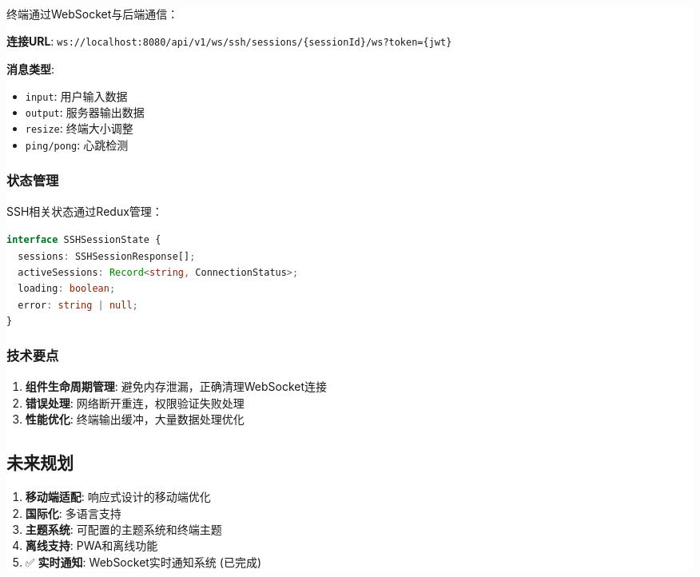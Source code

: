 终端通过WebSocket与后端通信：

**连接URL**: `ws://localhost:8080/api/v1/ws/ssh/sessions/{sessionId}/ws?token={jwt}`

**消息类型**:
- `input`: 用户输入数据
- `output`: 服务器输出数据  
- `resize`: 终端大小调整
- `ping/pong`: 心跳检测

### 状态管理

SSH相关状态通过Redux管理：

```typescript
interface SSHSessionState {
  sessions: SSHSessionResponse[];
  activeSessions: Record<string, ConnectionStatus>;
  loading: boolean;
  error: string | null;
}
```

### 技术要点

1. **组件生命周期管理**: 避免内存泄漏，正确清理WebSocket连接
2. **错误处理**: 网络断开重连，权限验证失败处理
3. **性能优化**: 终端输出缓冲，大量数据处理优化

## 未来规划

1. **移动端适配**: 响应式设计的移动端优化
2. **国际化**: 多语言支持
3. **主题系统**: 可配置的主题系统和终端主题
4. **离线支持**: PWA和离线功能
5. ✅ **实时通知**: WebSocket实时通知系统 (已完成) 